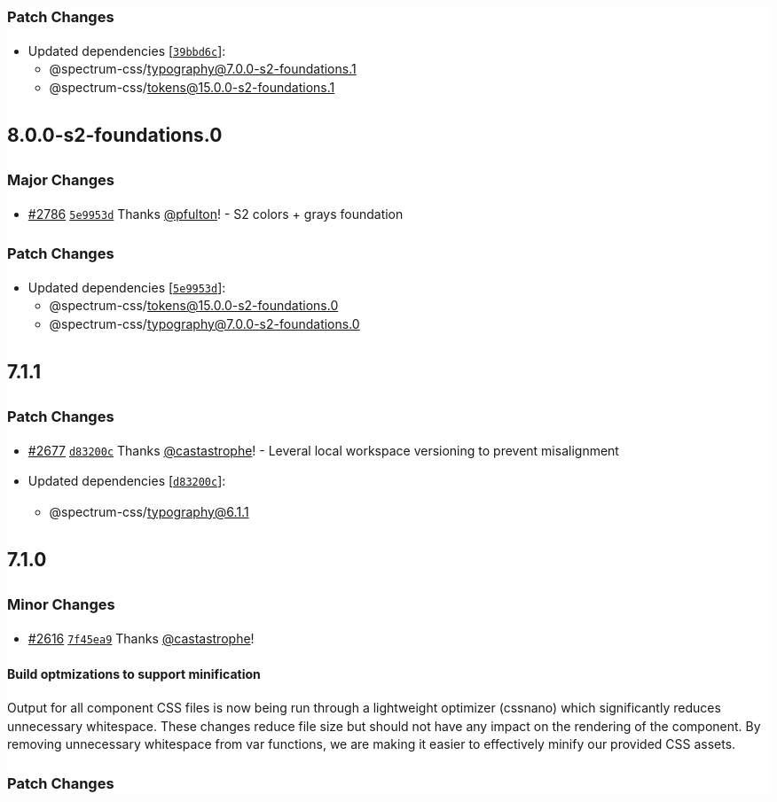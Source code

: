 ### Patch Changes

- Updated dependencies [[`39bbd6c`](https://github.com/adobe/spectrum-css/commit/39bbd6cbb7eac7c71515ef2417554cb115eba00e)]:
  - @spectrum-css/typography@7.0.0-s2-foundations.1
  - @spectrum-css/tokens@15.0.0-s2-foundations.1

## 8.0.0-s2-foundations.0

### Major Changes

- [#2786](https://github.com/adobe/spectrum-css/pull/2786) [`5e9953d`](https://github.com/adobe/spectrum-css/commit/5e9953d96806a5d1e769a343cd538e4af81916ce) Thanks [@pfulton](https://github.com/pfulton)! - S2 colors + grays foundation

### Patch Changes

- Updated dependencies [[`5e9953d`](https://github.com/adobe/spectrum-css/commit/5e9953d96806a5d1e769a343cd538e4af81916ce)]:
  - @spectrum-css/tokens@15.0.0-s2-foundations.0
  - @spectrum-css/typography@7.0.0-s2-foundations.0

## 7.1.1

### Patch Changes

- [#2677](https://github.com/adobe/spectrum-css/pull/2677) [`d83200c`](https://github.com/adobe/spectrum-css/commit/d83200ca70a959aa70329e71de0c4383de157855) Thanks [@castastrophe](https://github.com/castastrophe)! - Leveral local workspace versioning to prevent misalignment

- Updated dependencies [[`d83200c`](https://github.com/adobe/spectrum-css/commit/d83200ca70a959aa70329e71de0c4383de157855)]:
  - @spectrum-css/typography@6.1.1

## 7.1.0

### Minor Changes

- [#2616](https://github.com/adobe/spectrum-css/pull/2616) [`7f45ea9`](https://github.com/adobe/spectrum-css/commit/7f45ea95d3d31addf29b0720de8623b0f3f0431d) Thanks [@castastrophe](https://github.com/castastrophe)!

#### Build optmizations to support minification

Output for all component CSS files is now being run through a lightweight optimizer (cssnano) which significantly reduces unnecessary whitespace. These changes reduce file size but should not have any impact on the rendering of the component. By removing unnecessary whitespace from var functions, we are making it easier to effectively minify our provided CSS assets.

### Patch Changes
